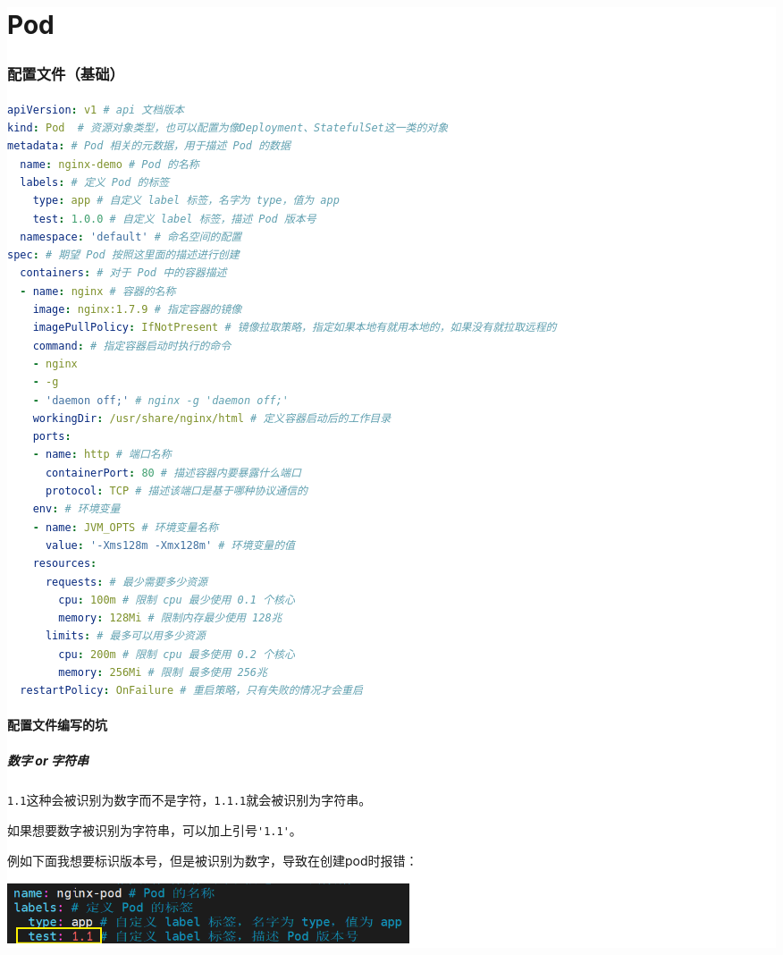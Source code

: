 # Pod

### 配置文件（基础）

```yaml
apiVersion: v1 # api 文档版本
kind: Pod  # 资源对象类型，也可以配置为像Deployment、StatefulSet这一类的对象
metadata: # Pod 相关的元数据，用于描述 Pod 的数据
  name: nginx-demo # Pod 的名称
  labels: # 定义 Pod 的标签
    type: app # 自定义 label 标签，名字为 type，值为 app
    test: 1.0.0 # 自定义 label 标签，描述 Pod 版本号
  namespace: 'default' # 命名空间的配置
spec: # 期望 Pod 按照这里面的描述进行创建
  containers: # 对于 Pod 中的容器描述
  - name: nginx # 容器的名称
    image: nginx:1.7.9 # 指定容器的镜像
    imagePullPolicy: IfNotPresent # 镜像拉取策略，指定如果本地有就用本地的，如果没有就拉取远程的
    command: # 指定容器启动时执行的命令
    - nginx
    - -g
    - 'daemon off;' # nginx -g 'daemon off;'
    workingDir: /usr/share/nginx/html # 定义容器启动后的工作目录
    ports:
    - name: http # 端口名称
      containerPort: 80 # 描述容器内要暴露什么端口
      protocol: TCP # 描述该端口是基于哪种协议通信的
    env: # 环境变量
    - name: JVM_OPTS # 环境变量名称
      value: '-Xms128m -Xmx128m' # 环境变量的值
    resources:
      requests: # 最少需要多少资源
        cpu: 100m # 限制 cpu 最少使用 0.1 个核心
        memory: 128Mi # 限制内存最少使用 128兆
      limits: # 最多可以用多少资源
        cpu: 200m # 限制 cpu 最多使用 0.2 个核心
        memory: 256Mi # 限制 最多使用 256兆
  restartPolicy: OnFailure # 重启策略，只有失败的情况才会重启
```

#### 配置文件编写的坑

##### 数字 or 字符串

`1.1`这种会被识别为数字而不是字符，`1.1.1`就会被识别为字符串。

如果想要数字被识别为字符串，可以加上引号`'1.1'`。

例如下面我想要标识版本号，但是被识别为数字，导致在创建pod时报错：

<img src="..\images\image-20240613220912389.png" alt="image-20240613220912389" style="zoom: 67%;" />
